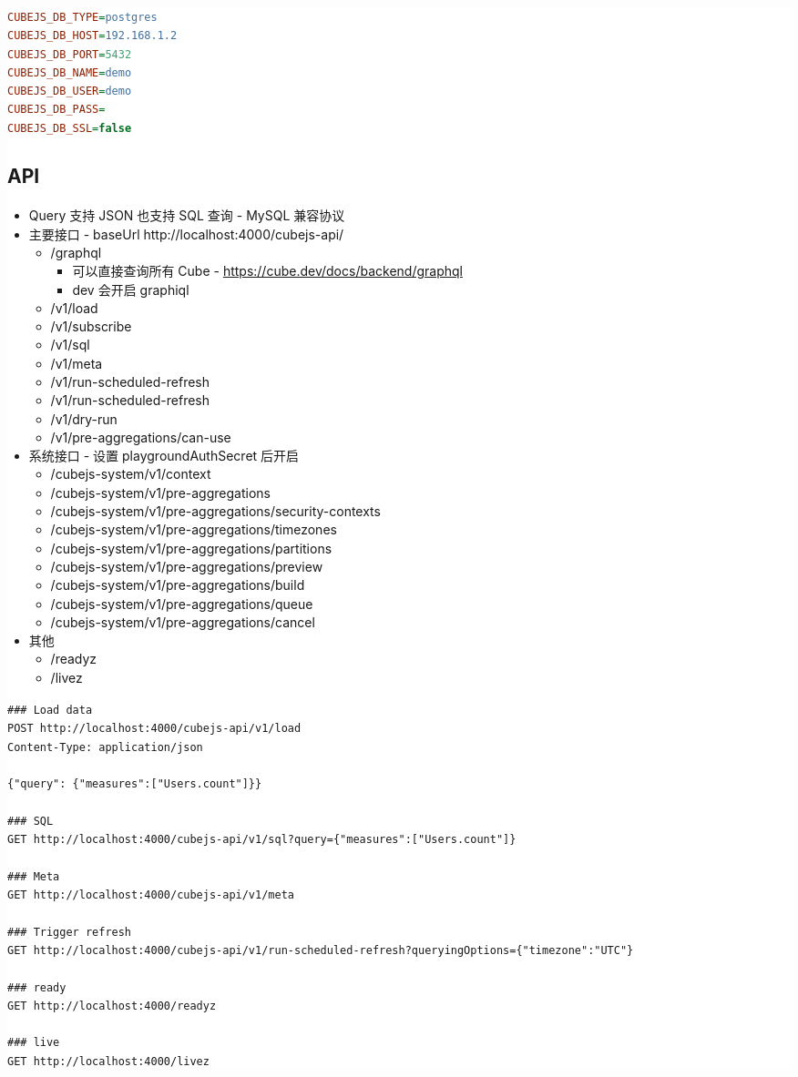 ```ini title=".env"
CUBEJS_DB_TYPE=postgres
CUBEJS_DB_HOST=192.168.1.2
CUBEJS_DB_PORT=5432
CUBEJS_DB_NAME=demo
CUBEJS_DB_USER=demo
CUBEJS_DB_PASS=
CUBEJS_DB_SSL=false
```

## API

- Query 支持 JSON 也支持 SQL 查询 - MySQL 兼容协议
- 主要接口 - baseUrl http://localhost:4000/cubejs-api/
  - /graphql
    - 可以直接查询所有 Cube - https://cube.dev/docs/backend/graphql
    - dev 会开启 graphiql
  - /v1/load
  - /v1/subscribe
  - /v1/sql
  - /v1/meta
  - /v1/run-scheduled-refresh
  - /v1/run-scheduled-refresh
  - /v1/dry-run
  - /v1/pre-aggregations/can-use
- 系统接口 - 设置 playgroundAuthSecret 后开启
  - /cubejs-system/v1/context
  - /cubejs-system/v1/pre-aggregations
  - /cubejs-system/v1/pre-aggregations/security-contexts
  - /cubejs-system/v1/pre-aggregations/timezones
  - /cubejs-system/v1/pre-aggregations/partitions
  - /cubejs-system/v1/pre-aggregations/preview
  - /cubejs-system/v1/pre-aggregations/build
  - /cubejs-system/v1/pre-aggregations/queue
  - /cubejs-system/v1/pre-aggregations/cancel
- 其他
  - /readyz
  - /livez

```http
### Load data
POST http://localhost:4000/cubejs-api/v1/load
Content-Type: application/json

{"query": {"measures":["Users.count"]}}

### SQL
GET http://localhost:4000/cubejs-api/v1/sql?query={"measures":["Users.count"]}

### Meta
GET http://localhost:4000/cubejs-api/v1/meta

### Trigger refresh
GET http://localhost:4000/cubejs-api/v1/run-scheduled-refresh?queryingOptions={"timezone":"UTC"}

### ready
GET http://localhost:4000/readyz

### live
GET http://localhost:4000/livez
```
